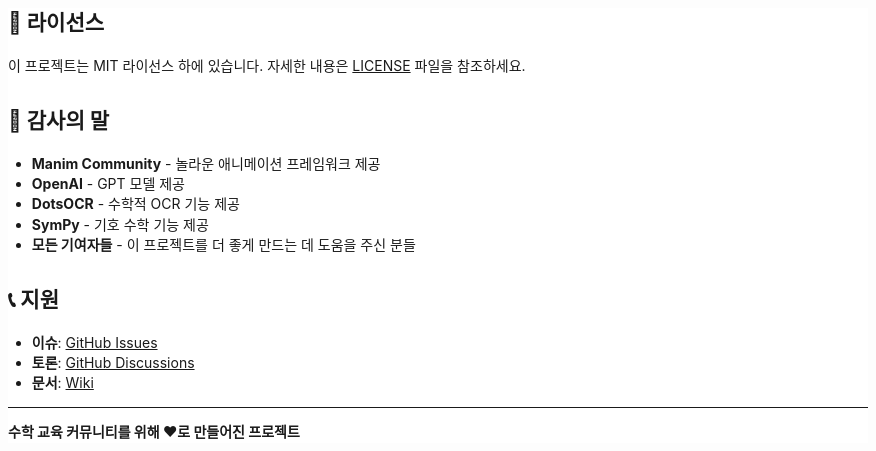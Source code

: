 ## 📜 라이선스

이 프로젝트는 MIT 라이선스 하에 있습니다. 자세한 내용은 [LICENSE](LICENSE) 파일을 참조하세요.

## 🙏 감사의 말

- **Manim Community** - 놀라운 애니메이션 프레임워크 제공
- **OpenAI** - GPT 모델 제공
- **DotsOCR** - 수학적 OCR 기능 제공
- **SymPy** - 기호 수학 기능 제공
- **모든 기여자들** - 이 프로젝트를 더 좋게 만드는 데 도움을 주신 분들

## 📞 지원

- **이슈**: [GitHub Issues](https://github.com/your-repo/issues)
- **토론**: [GitHub Discussions](https://github.com/your-repo/discussions)
- **문서**: [Wiki](https://github.com/your-repo/wiki)

---

**수학 교육 커뮤니티를 위해 ❤️로 만들어진 프로젝트**

